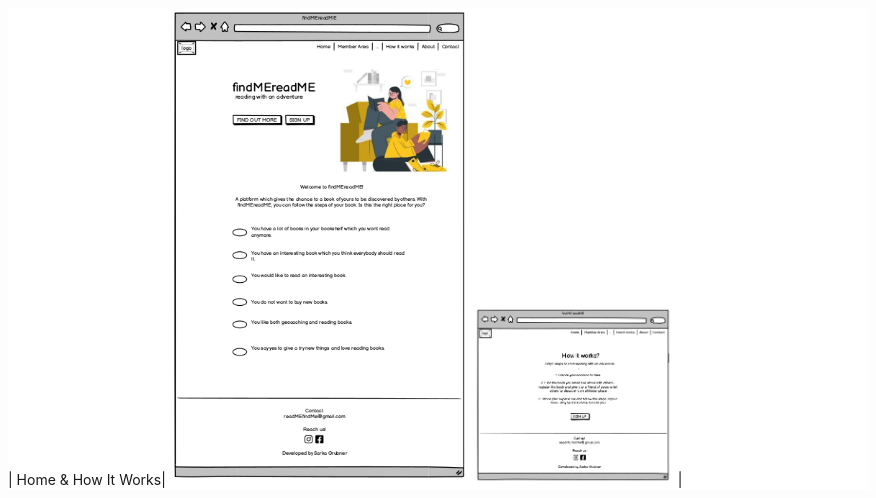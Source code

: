 | Home & How It Works| <img src="./docs/ux/ux_desktop_home.png" alt="ux_desktop_home" width="300"/> <img src="./docs/ux/ux_desktop_how.png" alt="ux_desktop_how" width="200"/> |